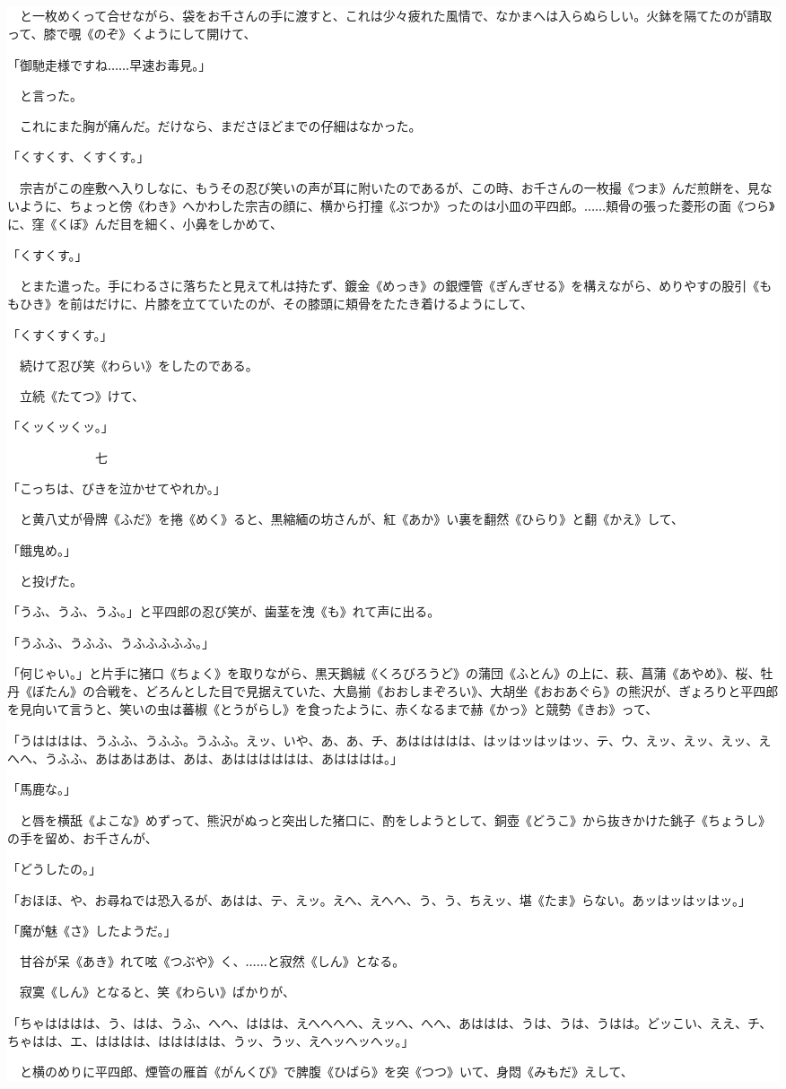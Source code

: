 　と一枚めくって合せながら、袋をお千さんの手に渡すと、これは少々疲れた風情で、なかまへは入らぬらしい。火鉢を隔てたのが請取って、膝で覗《のぞ》くようにして開けて、

「御馳走様ですね……早速お毒見。」

　と言った。

　これにまた胸が痛んだ。だけなら、まださほどまでの仔細はなかった。

「くすくす、くすくす。」

　宗吉がこの座敷へ入りしなに、もうその忍び笑いの声が耳に附いたのであるが、この時、お千さんの一枚撮《つま》んだ煎餅を、見ないように、ちょっと傍《わき》へかわした宗吉の顔に、横から打撞《ぶつか》ったのは小皿の平四郎。……頬骨の張った菱形の面《つら》に、窪《くぼ》んだ目を細く、小鼻をしかめて、

「くすくす。」

　とまた遣った。手にわるさに落ちたと見えて札は持たず、鍍金《めっき》の銀煙管《ぎんぎせる》を構えながら、めりやすの股引《ももひき》を前はだけに、片膝を立てていたのが、その膝頭に頬骨をたたき着けるようにして、

「くすくすくす。」

　続けて忍び笑《わらい》をしたのである。

　立続《たてつ》けて、

「くッくッくッ。」



　　　　　　　七



「こっちは、びきを泣かせてやれか。」

　と黄八丈が骨牌《ふだ》を捲《めく》ると、黒縮緬の坊さんが、紅《あか》い裏を翻然《ひらり》と翻《かえ》して、

「餓鬼め。」

　と投げた。

「うふ、うふ、うふ。」と平四郎の忍び笑が、歯茎を洩《も》れて声に出る。

「うふふ、うふふ、うふふふふふ。」

「何じゃい。」と片手に猪口《ちょく》を取りながら、黒天鵝絨《くろびろうど》の蒲団《ふとん》の上に、萩、菖蒲《あやめ》、桜、牡丹《ぼたん》の合戦を、どろんとした目で見据えていた、大島揃《おおしまぞろい》、大胡坐《おおあぐら》の熊沢が、ぎょろりと平四郎を見向いて言うと、笑いの虫は蕃椒《とうがらし》を食ったように、赤くなるまで赫《かっ》と競勢《きお》って、

「うはははは、うふふ、うふふ。うふふ。えッ、いや、あ、あ、チ、あははははは、はッはッはッはッ、テ、ウ、えッ、えッ、えッ、えへへ、うふふ、あはあはあは、あは、あはははははは、あはははは。」

「馬鹿な。」

　と唇を横舐《よこな》めずって、熊沢がぬっと突出した猪口に、酌をしようとして、銅壺《どうこ》から抜きかけた銚子《ちょうし》の手を留め、お千さんが、

「どうしたの。」

「おほほ、や、お尋ねでは恐入るが、あはは、テ、えッ。えへ、えへへ、う、う、ちえッ、堪《たま》らない。あッはッはッはッ。」

「魔が魅《さ》したようだ。」

　甘谷が呆《あき》れて呟《つぶや》く、……と寂然《しん》となる。

　寂寞《しん》となると、笑《わらい》ばかりが、

「ちゃはははは、う、はは、うふ、へへ、ははは、えへへへへ、えッへ、へへ、あははは、うは、うは、うはは。どッこい、ええ、チ、ちゃはは、エ、はははは、ははははは、うッ、うッ、えへッへッへッ。」

　と横のめりに平四郎、煙管の雁首《がんくび》で脾腹《ひばら》を突《つつ》いて、身悶《みもだ》えして、
